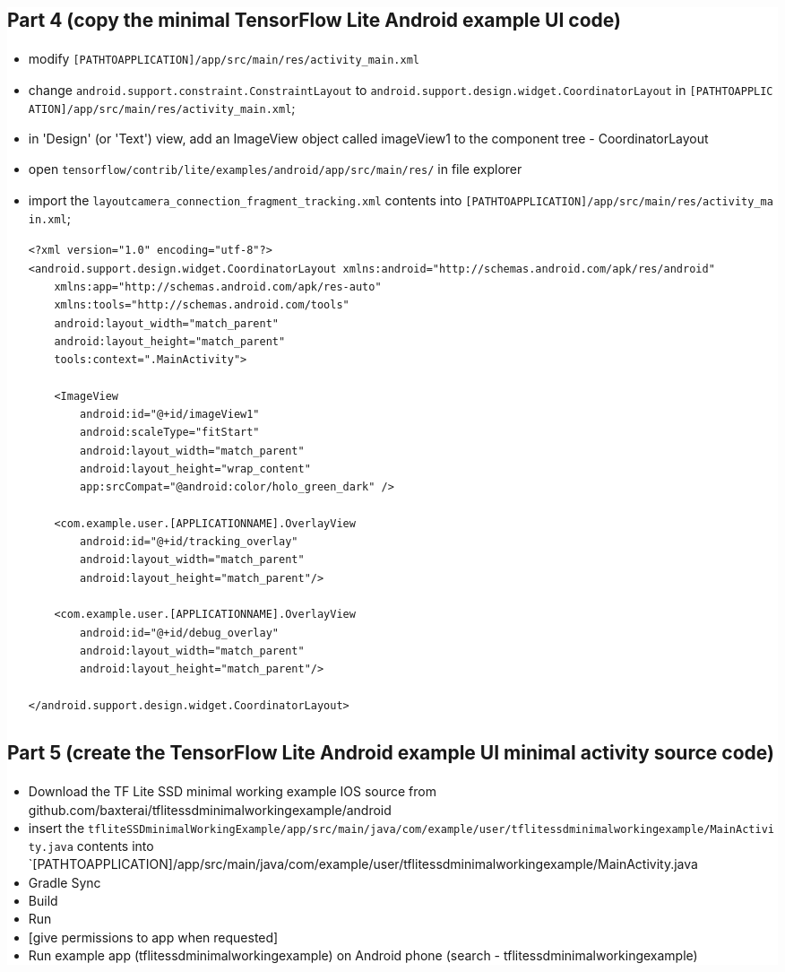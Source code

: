 Part 4 (copy the minimal TensorFlow Lite Android example UI code)
-----------------
	
 - modify `[PATHTOAPPLICATION]/app/src/main/res/activity_main.xml`
  - change `android.support.constraint.ConstraintLayout` to `android.support.design.widget.CoordinatorLayout` in `[PATHTOAPPLICATION]/app/src/main/res/activity_main.xml`;
  - in 'Design' (or 'Text') view, add an ImageView object called imageView1 to the component tree - CoordinatorLayout
  - open `tensorflow/contrib/lite/examples/android/app/src/main/res/` in file explorer
  - import the `layoutcamera_connection_fragment_tracking.xml` contents into `[PATHTOAPPLICATION]/app/src/main/res/activity_main.xml`;
 
        <?xml version="1.0" encoding="utf-8"?>
        <android.support.design.widget.CoordinatorLayout xmlns:android="http://schemas.android.com/apk/res/android"
            xmlns:app="http://schemas.android.com/apk/res-auto"
            xmlns:tools="http://schemas.android.com/tools"
            android:layout_width="match_parent"
            android:layout_height="match_parent"
            tools:context=".MainActivity">
        
            <ImageView
                android:id="@+id/imageView1"
                android:scaleType="fitStart"
                android:layout_width="match_parent"
                android:layout_height="wrap_content"
                app:srcCompat="@android:color/holo_green_dark" />
        
            <com.example.user.[APPLICATIONNAME].OverlayView
                android:id="@+id/tracking_overlay"
                android:layout_width="match_parent"
                android:layout_height="match_parent"/>
        
            <com.example.user.[APPLICATIONNAME].OverlayView
                android:id="@+id/debug_overlay"
                android:layout_width="match_parent"
                android:layout_height="match_parent"/>
    
        </android.support.design.widget.CoordinatorLayout>
    
Part 5 (create the TensorFlow Lite Android example UI minimal activity source code)
-----------------

 - Download the TF Lite SSD minimal working example IOS source from github.com/baxterai/tflitessdminimalworkingexample/android
 - insert the `tfliteSSDminimalWorkingExample/app/src/main/java/com/example/user/tflitessdminimalworkingexample/MainActivity.java` contents into `[PATHTOAPPLICATION]/app/src/main/java/com/example/user/tflitessdminimalworkingexample/MainActivity.java
 - Gradle Sync
 - Build
 - Run
 - [give permissions to app when requested]
 - Run example app (tflitessdminimalworkingexample) on Android phone (search - tflitessdminimalworkingexample)

